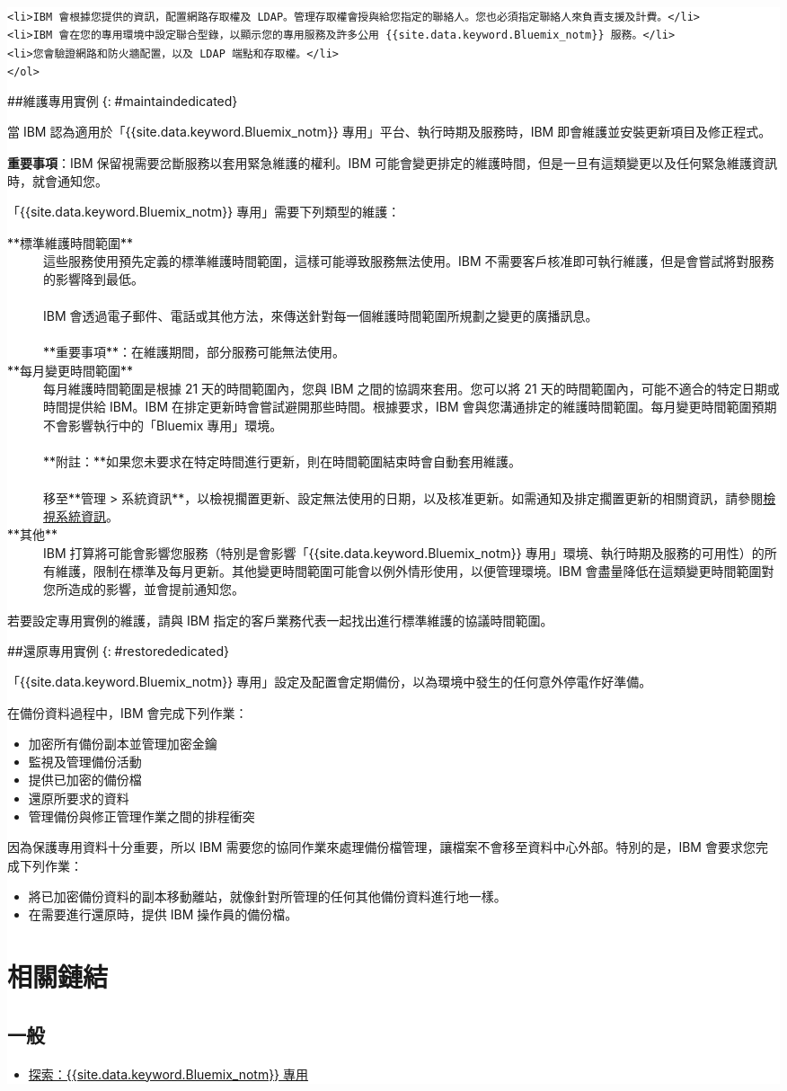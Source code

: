 	<li>IBM 會根據您提供的資訊，配置網路存取權及 LDAP。管理存取權會授與給您指定的聯絡人。您也必須指定聯絡人來負責支援及計費。</li>
	<li>IBM 會在您的專用環境中設定聯合型錄，以顯示您的專用服務及許多公用 {{site.data.keyword.Bluemix_notm}} 服務。</li>
	<li>您會驗證網路和防火牆配置，以及 LDAP 端點和存取權。</li>
	</ol>
</li>
</ol>

##維護專用實例
{: #maintaindedicated}

當 IBM 認為適用於「{{site.data.keyword.Bluemix_notm}} 專用」平台、執行時期及服務時，IBM 即會維護並安裝更新項目及修正程式。

**重要事項**：IBM 保留視需要岔斷服務以套用緊急維護的權利。IBM 可能會變更排定的維護時間，但是一旦有這類變更以及任何緊急維護資訊時，就會通知您。

「{{site.data.keyword.Bluemix_notm}} 專用」需要下列類型的維護：
<dl>
<dt>**標準維護時間範圍**</dt>
<dd>這些服務使用預先定義的標準維護時間範圍，這樣可能導致服務無法使用。IBM 不需要客戶核准即可執行維護，但是會嘗試將對服務的影響降到最低。<br />
<br />
IBM 會透過電子郵件、電話或其他方法，來傳送針對每一個維護時間範圍所規劃之變更的廣播訊息。<br />
<br />
**重要事項**：在維護期間，部分服務可能無法使用。</dd>

<dt>**每月變更時間範圍**</dt>
<dd>每月維護時間範圍是根據 21 天的時間範圍內，您與 IBM 之間的協調來套用。您可以將 21 天的時間範圍內，可能不適合的特定日期或時間提供給 IBM。IBM 在排定更新時會嘗試避開那些時間。根據要求，IBM 會與您溝通排定的維護時間範圍。每月變更時間範圍預期不會影響執行中的「Bluemix 專用」環境。<br />
<br />
**附註：**如果您未要求在特定時間進行更新，則在時間範圍結束時會自動套用維護。<br />
<br />
移至**管理 > 系統資訊**，以檢視擱置更新、設定無法使用的日期，以及核准更新。如需通知及排定擱置更新的相關資訊，請參閱<a href="../admin/index.html#oc_system">檢視系統資訊</a>。</dd>
	
<dt>**其他**</dt>
<dd>IBM 打算將可能會影響您服務（特別是會影響「{{site.data.keyword.Bluemix_notm}} 專用」環境、執行時期及服務的可用性）的所有維護，限制在標準及每月更新。其他變更時間範圍可能會以例外情形使用，以便管理環境。IBM 會盡量降低在這類變更時間範圍對您所造成的影響，並會提前通知您。</dd>
</dl>

若要設定專用實例的維護，請與 IBM 指定的客戶業務代表一起找出進行標準維護的協議時間範圍。

##還原專用實例
{: #restorededicated}

「{{site.data.keyword.Bluemix_notm}} 專用」設定及配置會定期備份，以為環境中發生的任何意外停電作好準備。

在備份資料過程中，IBM 會完成下列作業：

<ul>
<li>加密所有備份副本並管理加密金鑰</li>
<li>監視及管理備份活動</li>
<li>提供已加密的備份檔</li>
<li>還原所要求的資料</li>
<li>管理備份與修正管理作業之間的排程衝突</li>
</ul>

因為保護專用資料十分重要，所以 IBM 需要您的協同作業來處理備份檔管理，讓檔案不會移至資料中心外部。特別的是，IBM 會要求您完成下列作業：

<ul>
<li>將已加密備份資料的副本移動離站，就像針對所管理的任何其他備份資料進行地一樣。</li>
<li>在需要進行還原時，提供 IBM 操作員的備份檔。</li>
</ul>

# 相關鏈結
## 一般 
* [探索：{{site.data.keyword.Bluemix_notm}} 專用](http://www.ibm.com/cloud-computing/bluemix/hybrid/dedicated/)
